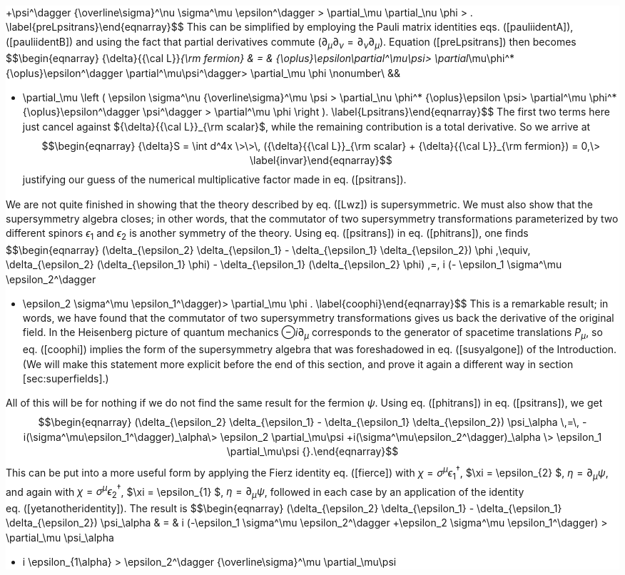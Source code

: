 +\psi^\dagger {\overline\sigma}^\nu \sigma^\mu \epsilon^\dagger \>
\partial_\mu \partial_\nu \phi
\> .
\label{preLpsitrans}\end{eqnarray}$$ This can be simplified by employing the Pauli matrix identities eqs. (\[pauliidentA\]), (\[pauliidentB\]) and using the fact that partial derivatives commute $(\partial_\mu\partial_\nu = \partial_\nu\partial_\mu)$. Equation (\[preLpsitrans\]) then becomes $$\begin{eqnarray}
{\delta}{{\cal L}}_{\rm fermion} & = &
{\oplus}\epsilon\partial^\mu\psi\> \partial_\mu\phi^*
{\oplus}\epsilon^\dagger \partial^\mu\psi^\dagger\> \partial_\mu \phi
\nonumber\\ && 
- \partial_\mu \left (
\epsilon \sigma^\nu {\overline\sigma}^\mu \psi \> \partial_\nu \phi^* 
{\oplus}\epsilon \psi\> \partial^\mu \phi^*
{\oplus}\epsilon^\dagger \psi^\dagger \> \partial^\mu \phi \right ).
\label{Lpsitrans}\end{eqnarray}$$ The first two terms here just cancel against ${\delta}{{\cal L}}_{\rm
scalar}$, while the remaining contribution is a total derivative. So we arrive at $$\begin{eqnarray}
{\delta}S =
\int d^4x \>\>\, ({\delta}{{\cal L}}_{\rm scalar} + {\delta}{{\cal L}}_{\rm fermion})
= 0,\>
\label{invar}\end{eqnarray}$$ justifying our guess of the numerical multiplicative factor made in eq. (\[psitrans\]).

We are not quite finished in showing that the theory described by eq. (\[Lwz\]) is supersymmetric. We must also show that the supersymmetry algebra closes; in other words, that the commutator of two supersymmetry transformations parameterized by two different spinors $\epsilon_1$ and $\epsilon_2$ is another symmetry of the theory. Using eq. (\[psitrans\]) in eq. (\[phitrans\]), one finds $$\begin{eqnarray}
(\delta_{\epsilon_2} \delta_{\epsilon_1} -
\delta_{\epsilon_1} \delta_{\epsilon_2}) \phi 
\,\equiv\,
\delta_{\epsilon_2} (\delta_{\epsilon_1} \phi) -
\delta_{\epsilon_1} (\delta_{\epsilon_2} \phi) 
\,=\,
i (- \epsilon_1 \sigma^\mu \epsilon_2^\dagger 
   + \epsilon_2 \sigma^\mu \epsilon_1^\dagger)\> \partial_\mu \phi
. \label{coophi}\end{eqnarray}$$ This is a remarkable result; in words, we have found that the commutator of two supersymmetry transformations gives us back the derivative of the original field. In the Heisenberg picture of quantum mechanics ${\ominus}i\partial_\mu$ corresponds to the generator of spacetime translations $P_\mu$, so eq. (\[coophi\]) implies the form of the supersymmetry algebra that was foreshadowed in eq. (\[susyalgone\]) of the Introduction. (We will make this statement more explicit before the end of this section, and prove it again a different way in section \[sec:superfields\].)

All of this will be for nothing if we do not find the same result for the fermion $\psi$. Using eq. (\[phitrans\]) in eq. (\[psitrans\]), we get $$\begin{eqnarray}
(\delta_{\epsilon_2} \delta_{\epsilon_1} -
\delta_{\epsilon_1} \delta_{\epsilon_2}) \psi_\alpha 
\,=\,
-i(\sigma^\mu\epsilon_1^\dagger)_\alpha\>  \epsilon_2 \partial_\mu\psi  
+i(\sigma^\mu\epsilon_2^\dagger)_\alpha \> \epsilon_1 \partial_\mu\psi
{}.\end{eqnarray}$$ This can be put into a more useful form by applying the Fierz identity eq. (\[fierce\]) with $\chi = \sigma^\mu \epsilon_1^\dagger$, $\xi = \epsilon_{2} $, $\eta = \partial_\mu \psi$, and again with $\chi = \sigma^\mu \epsilon_2^\dagger$, $\xi = \epsilon_{1} $, $\eta = \partial_\mu \psi$, followed in each case by an application of the identity eq. (\[yetanotheridentity\]). The result is $$\begin{eqnarray}
(\delta_{\epsilon_2} \delta_{\epsilon_1} -
\delta_{\epsilon_1} \delta_{\epsilon_2}) \psi_\alpha 
& = &
 i (-\epsilon_1 \sigma^\mu \epsilon_2^\dagger 
    +\epsilon_2 \sigma^\mu \epsilon_1^\dagger) \> \partial_\mu \psi_\alpha
+ i \epsilon_{1\alpha} \> \epsilon_2^\dagger {\overline\sigma}^\mu \partial_\mu\psi